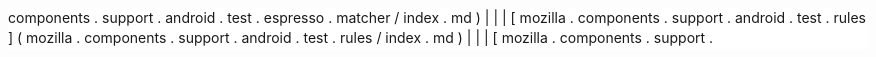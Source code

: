 components
.
support
.
android
.
test
.
espresso
.
matcher
/
index
.
md
)
|
|
|
[
mozilla
.
components
.
support
.
android
.
test
.
rules
]
(
mozilla
.
components
.
support
.
android
.
test
.
rules
/
index
.
md
)
|
|
|
[
mozilla
.
components
.
support
.